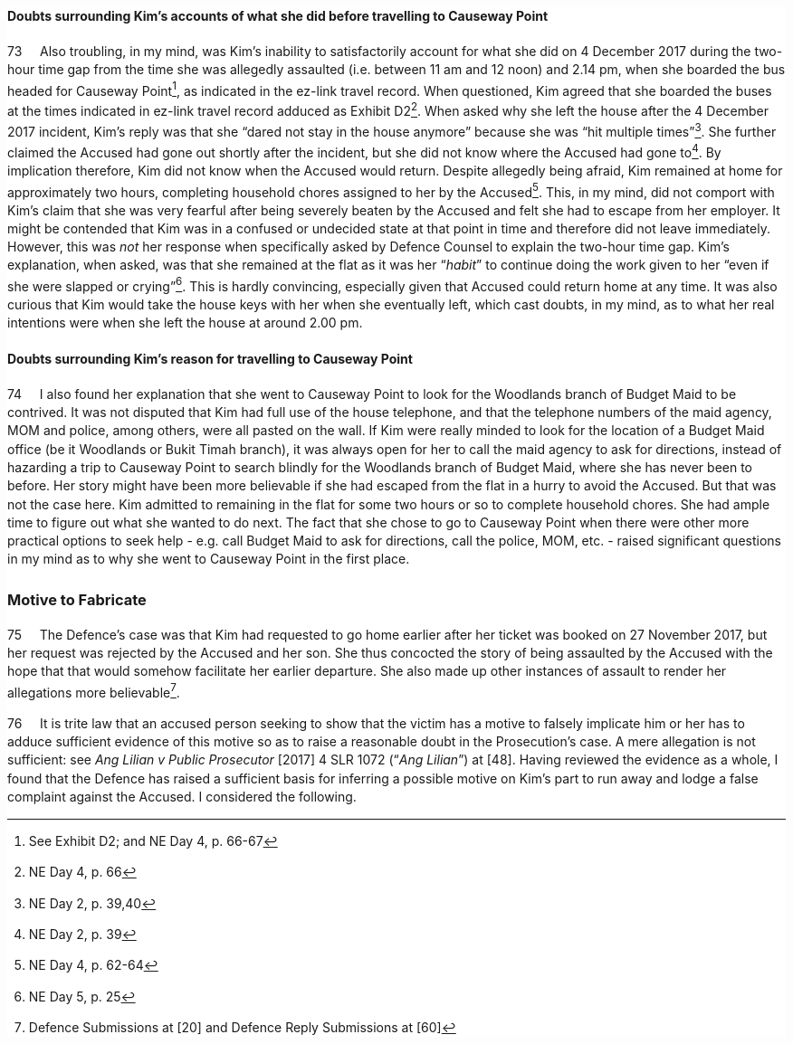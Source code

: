 #### Doubts surrounding Kim’s accounts of what she did before travelling to Causeway Point

73     Also troubling, in my mind, was Kim’s inability to satisfactorily account for what she did on 4 December 2017 during the two-hour time gap from the time she was allegedly assaulted (i.e. between 11 am and 12 noon) and 2.14 pm, when she boarded the bus headed for Causeway Point[^22], as indicated in the ez-link travel record. When questioned, Kim agreed that she boarded the buses at the times indicated in ez-link travel record adduced as Exhibit D2[^23]. When asked why she left the house after the 4 December 2017 incident, Kim’s reply was that she “dared not stay in the house anymore” because she was “hit multiple times”[^24]. She further claimed the Accused had gone out shortly after the incident, but she did not know where the Accused had gone to[^25]. By implication therefore, Kim did not know when the Accused would return. Despite allegedly being afraid, Kim remained at home for approximately two hours, completing household chores assigned to her by the Accused[^26]. This, in my mind, did not comport with Kim’s claim that she was very fearful after being severely beaten by the Accused and felt she had to escape from her employer. It might be contended that Kim was in a confused or undecided state at that point in time and therefore did not leave immediately. However, this was _not_ her response when specifically asked by Defence Counsel to explain the two-hour time gap. Kim’s explanation, when asked, was that she remained at the flat as it was her “_habit_” to continue doing the work given to her “even if she were slapped or crying”[^27]. This is hardly convincing, especially given that Accused could return home at any time. It was also curious that Kim would take the house keys with her when she eventually left, which cast doubts, in my mind, as to what her real intentions were when she left the house at around 2.00 pm.

#### Doubts surrounding Kim’s reason for travelling to Causeway Point

74     I also found her explanation that she went to Causeway Point to look for the Woodlands branch of Budget Maid to be contrived. It was not disputed that Kim had full use of the house telephone, and that the telephone numbers of the maid agency, MOM and police, among others, were all pasted on the wall. If Kim were really minded to look for the location of a Budget Maid office (be it Woodlands or Bukit Timah branch), it was always open for her to call the maid agency to ask for directions, instead of hazarding a trip to Causeway Point to search blindly for the Woodlands branch of Budget Maid, where she has never been to before. Her story might have been more believable if she had escaped from the flat in a hurry to avoid the Accused. But that was not the case here. Kim admitted to remaining in the flat for some two hours or so to complete household chores. She had ample time to figure out what she wanted to do next. The fact that she chose to go to Causeway Point when there were other more practical options to seek help - e.g. call Budget Maid to ask for directions, call the police, MOM, etc. - raised significant questions in my mind as to why she went to Causeway Point in the first place.

### Motive to Fabricate

75     The Defence’s case was that Kim had requested to go home earlier after her ticket was booked on 27 November 2017, but her request was rejected by the Accused and her son. She thus concocted the story of being assaulted by the Accused with the hope that that would somehow facilitate her earlier departure. She also made up other instances of assault to render her allegations more believable[^28].

76     It is trite law that an accused person seeking to show that the victim has a motive to falsely implicate him or her has to adduce sufficient evidence of this motive so as to raise a reasonable doubt in the Prosecution’s case. A mere allegation is not sufficient: see _Ang Lilian v Public Prosecutor_ <span class="citation">\[2017\] 4 SLR 1072</span> (“_Ang Lilian_”) at \[48\]. Having reviewed the evidence as a whole, I found that the Defence has raised a sufficient basis for inferring a possible motive on Kim’s part to run away and lodge a false complaint against the Accused. I considered the following.


[^1]: See Prosecution’s Closing Submissions (“**PCS**”) dated 13 November 2020 pp 3-17.
[^2]: Exhibit P7.
[^3]: Notes of Evidence \[“**NE: **”\] Day 3, p. 75.
[^4]: NE Day 18, p. 21-23
[^5]: NE Day 3, p. 15-16
[^6]: NE Day 16, p. 14, 30, 34
[^7]: NE Day 2, p. 4, 12
[^8]: NE Day 2, p. 14
[^9]: NE Day 1, p. 29
[^10]: Exhibit P7
[^11]: NE Day 2, p. 37
[^12]: NE Day 5, p. 37, 48
[^13]: NE Day 16, p. 46
[^14]: NE Day 2, p. 38
[^15]: NE Day 4, p. 55
[^16]: NE Day 2, p. 38
[^17]: NE Day 4, p. 55
[^18]: NE Day 2, p. 5
[^19]: NE Day 2, p. 45
[^20]: NE Day 2, p. 37
[^21]: NE Day 2, p. 40, 44
[^22]: See Exhibit D2; and NE Day 4, p. 66-67
[^23]: NE Day 4, p. 66
[^24]: NE Day 2, p. 39,40
[^25]: NE Day 2, p. 39
[^26]: NE Day 4, p. 62-64
[^27]: NE Day 5, p. 25
[^28]: Defence Submissions at \[20\] and Defence Reply Submissions at \[60\]
[^29]: NE Day 16, p. 48, 60
[^30]: NE Day 16, p. 48-49, 59-60
[^31]: Exhibit P13 at \[7\], \[8\]
[^32]: NE Day 16, p. 59-60
[^33]: NE Day 5, p. 22
[^34]: NE Day 5, p. 24
[^35]: NE Day 2, p. 47
[^36]: NE Day 8, p. 41, 44
[^37]: NE Day 4, p. 80; Day 8, p. 40-41; Day 17, p. 7.
[^38]: NE Day 1, p. 29
[^39]: NE Day 2, p. 22-23
[^40]: NE Day 2, p. 40
[^41]: NE Day 2, p. 20-21, 23-24
[^42]: NE Day 4, p. 76
[^43]: NE Day 4, p. 76
[^44]: NE Day 4 p. 77
[^45]: NE Day 13, p. 9
[^46]: NE Day 16, p. 42
[^47]: NE Day 16, p. 55
[^48]: PCS at p. 44-46
[^49]: NE Day 15, p. 70-71
[^50]: NE Day 18, p. 92, 118
[^51]: NE Day 18, p. 92-93
[^52]: NE Day 18, p. 92, 95, 118
[^53]: NE Day 16, p. 43, 45
[^54]: NE Day 17, p. 85-88
[^55]: NE Day 17, p. 70, 88, 98
[^56]: NE Day 18, p. 23-24